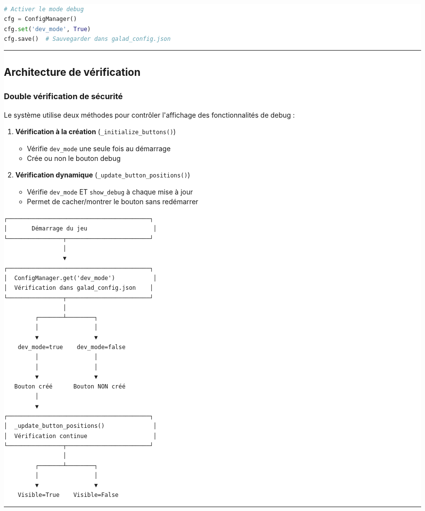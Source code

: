 ```python
# Activer le mode debug
cfg = ConfigManager()
cfg.set('dev_mode', True)
cfg.save()  # Sauvegarder dans galad_config.json
```

---

## Architecture de vérification

### Double vérification de sécurité

Le système utilise deux méthodes pour contrôler l'affichage des fonctionnalités de debug :

1. **Vérification à la création** (`_initialize_buttons()`)
   - Vérifie `dev_mode` une seule fois au démarrage
   - Crée ou non le bouton debug

2. **Vérification dynamique** (`_update_button_positions()`)
   - Vérifie `dev_mode` ET `show_debug` à chaque mise à jour
   - Permet de cacher/montrer le bouton sans redémarrer

```
┌─────────────────────────────────────────┐
│       Démarrage du jeu                   │
└────────────────┬────────────────────────┘
                 │
                 ▼
┌─────────────────────────────────────────┐
│  ConfigManager.get('dev_mode')           │
│  Vérification dans galad_config.json    │
└────────────────┬────────────────────────┘
                 │
         ┌───────┴────────┐
         │                │
         ▼                ▼
    dev_mode=true    dev_mode=false
         │                │
         │                │
         ▼                ▼
   Bouton créé      Bouton NON créé
         │
         ▼
┌─────────────────────────────────────────┐
│  _update_button_positions()              │
│  Vérification continue                   │
└────────────────┬────────────────────────┘
                 │
         ┌───────┴────────┐
         │                │
         ▼                ▼
    Visible=True    Visible=False
```

---